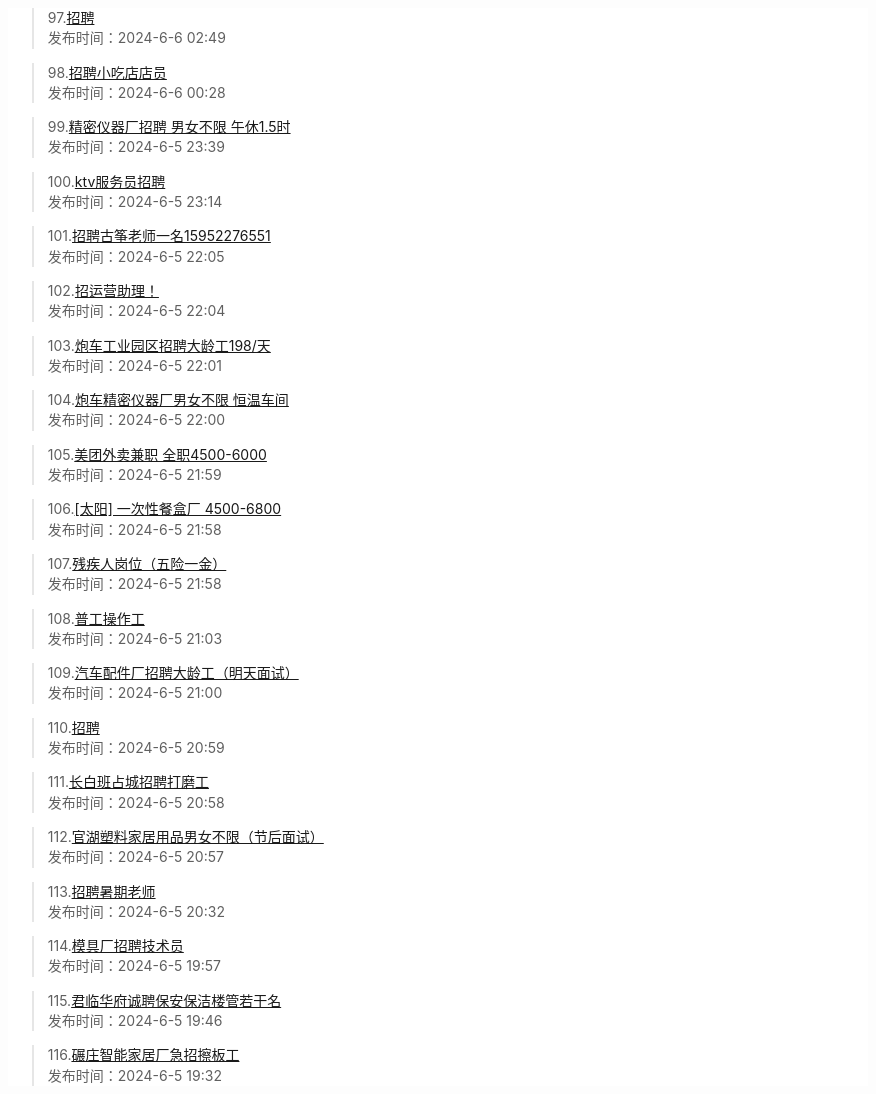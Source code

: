 >97.[招聘](https://www.pzzc.net/forum.php?mod=viewthread&tid=10425584)<br>
>发布时间：2024-6-6 02:49

>98.[招聘小吃店店员](https://www.pzzc.net/forum.php?mod=viewthread&tid=10425582)<br>
>发布时间：2024-6-6 00:28

>99.[精密仪器厂招聘   男女不限  午休1.5时](https://www.pzzc.net/forum.php?mod=viewthread&tid=10425578)<br>
>发布时间：2024-6-5 23:39

>100.[ktv服务员招聘](https://www.pzzc.net/forum.php?mod=viewthread&tid=10425572)<br>
>发布时间：2024-6-5 23:14

>101.[招聘古筝老师一名15952276551](https://www.pzzc.net/forum.php?mod=viewthread&tid=10425566)<br>
>发布时间：2024-6-5 22:05

>102.[招运营助理！](https://www.pzzc.net/forum.php?mod=viewthread&tid=10425565)<br>
>发布时间：2024-6-5 22:04

>103.[炮车工业园区招聘大龄工198/天](https://www.pzzc.net/forum.php?mod=viewthread&tid=10425564)<br>
>发布时间：2024-6-5 22:01

>104.[炮车精密仪器厂男女不限 恒温车间](https://www.pzzc.net/forum.php?mod=viewthread&tid=10425563)<br>
>发布时间：2024-6-5 22:00

>105.[美团外卖兼职 全职4500-6000](https://www.pzzc.net/forum.php?mod=viewthread&tid=10425562)<br>
>发布时间：2024-6-5 21:59

>106.[[太阳] 一次性餐盒厂 4500-6800](https://www.pzzc.net/forum.php?mod=viewthread&tid=10425561)<br>
>发布时间：2024-6-5 21:58

>107.[残疾人岗位（五险一金）](https://www.pzzc.net/forum.php?mod=viewthread&tid=10425560)<br>
>发布时间：2024-6-5 21:58

>108.[普工操作工](https://www.pzzc.net/forum.php?mod=viewthread&tid=10425553)<br>
>发布时间：2024-6-5 21:03

>109.[汽车配件厂招聘大龄工（明天面试）](https://www.pzzc.net/forum.php?mod=viewthread&tid=10425551)<br>
>发布时间：2024-6-5 21:00

>110.[招聘](https://www.pzzc.net/forum.php?mod=viewthread&tid=10425550)<br>
>发布时间：2024-6-5 20:59

>111.[长白班占城招聘打磨工](https://www.pzzc.net/forum.php?mod=viewthread&tid=10425549)<br>
>发布时间：2024-6-5 20:58

>112.[官湖塑料家居用品男女不限（节后面试）](https://www.pzzc.net/forum.php?mod=viewthread&tid=10425548)<br>
>发布时间：2024-6-5 20:57

>113.[招聘暑期老师](https://www.pzzc.net/forum.php?mod=viewthread&tid=10425543)<br>
>发布时间：2024-6-5 20:32

>114.[模具厂招聘技术员](https://www.pzzc.net/forum.php?mod=viewthread&tid=10425539)<br>
>发布时间：2024-6-5 19:57

>115.[君临华府诚聘保安保洁楼管若干名](https://www.pzzc.net/forum.php?mod=viewthread&tid=10425535)<br>
>发布时间：2024-6-5 19:46

>116.[碾庄智能家居厂急招擦板工](https://www.pzzc.net/forum.php?mod=viewthread&tid=10425534)<br>
>发布时间：2024-6-5 19:32

